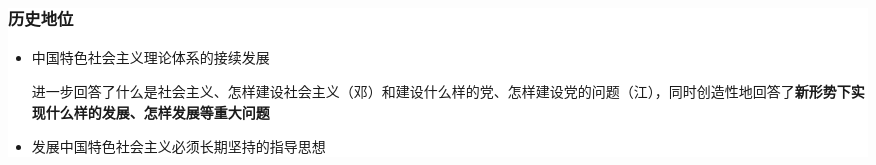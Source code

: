 ### 历史地位

+ 中国特色社会主义理论体系的接续发展

  进一步回答了什么是社会主义、怎样建设社会主义（邓）和建设什么样的党、怎样建设党的问题（江），同时创造性地回答了**新形势下实现什么样的发展、怎样发展等重大问题**

+ 发展中国特色社会主义必须长期坚持的指导思想
